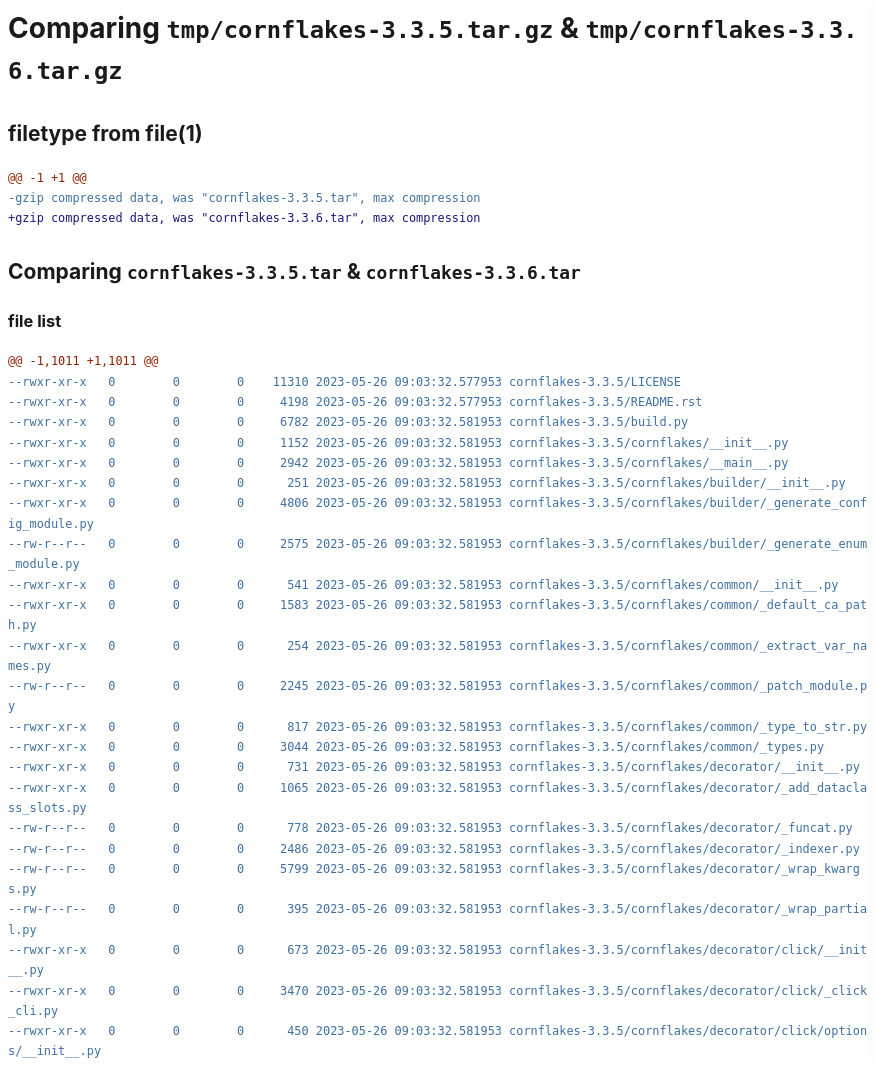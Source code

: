 # Comparing `tmp/cornflakes-3.3.5.tar.gz` & `tmp/cornflakes-3.3.6.tar.gz`

## filetype from file(1)

```diff
@@ -1 +1 @@
-gzip compressed data, was "cornflakes-3.3.5.tar", max compression
+gzip compressed data, was "cornflakes-3.3.6.tar", max compression
```

## Comparing `cornflakes-3.3.5.tar` & `cornflakes-3.3.6.tar`

### file list

```diff
@@ -1,1011 +1,1011 @@
--rwxr-xr-x   0        0        0    11310 2023-05-26 09:03:32.577953 cornflakes-3.3.5/LICENSE
--rwxr-xr-x   0        0        0     4198 2023-05-26 09:03:32.577953 cornflakes-3.3.5/README.rst
--rwxr-xr-x   0        0        0     6782 2023-05-26 09:03:32.581953 cornflakes-3.3.5/build.py
--rwxr-xr-x   0        0        0     1152 2023-05-26 09:03:32.581953 cornflakes-3.3.5/cornflakes/__init__.py
--rwxr-xr-x   0        0        0     2942 2023-05-26 09:03:32.581953 cornflakes-3.3.5/cornflakes/__main__.py
--rwxr-xr-x   0        0        0      251 2023-05-26 09:03:32.581953 cornflakes-3.3.5/cornflakes/builder/__init__.py
--rwxr-xr-x   0        0        0     4806 2023-05-26 09:03:32.581953 cornflakes-3.3.5/cornflakes/builder/_generate_config_module.py
--rw-r--r--   0        0        0     2575 2023-05-26 09:03:32.581953 cornflakes-3.3.5/cornflakes/builder/_generate_enum_module.py
--rwxr-xr-x   0        0        0      541 2023-05-26 09:03:32.581953 cornflakes-3.3.5/cornflakes/common/__init__.py
--rwxr-xr-x   0        0        0     1583 2023-05-26 09:03:32.581953 cornflakes-3.3.5/cornflakes/common/_default_ca_path.py
--rwxr-xr-x   0        0        0      254 2023-05-26 09:03:32.581953 cornflakes-3.3.5/cornflakes/common/_extract_var_names.py
--rw-r--r--   0        0        0     2245 2023-05-26 09:03:32.581953 cornflakes-3.3.5/cornflakes/common/_patch_module.py
--rwxr-xr-x   0        0        0      817 2023-05-26 09:03:32.581953 cornflakes-3.3.5/cornflakes/common/_type_to_str.py
--rwxr-xr-x   0        0        0     3044 2023-05-26 09:03:32.581953 cornflakes-3.3.5/cornflakes/common/_types.py
--rwxr-xr-x   0        0        0      731 2023-05-26 09:03:32.581953 cornflakes-3.3.5/cornflakes/decorator/__init__.py
--rwxr-xr-x   0        0        0     1065 2023-05-26 09:03:32.581953 cornflakes-3.3.5/cornflakes/decorator/_add_dataclass_slots.py
--rw-r--r--   0        0        0      778 2023-05-26 09:03:32.581953 cornflakes-3.3.5/cornflakes/decorator/_funcat.py
--rw-r--r--   0        0        0     2486 2023-05-26 09:03:32.581953 cornflakes-3.3.5/cornflakes/decorator/_indexer.py
--rw-r--r--   0        0        0     5799 2023-05-26 09:03:32.581953 cornflakes-3.3.5/cornflakes/decorator/_wrap_kwargs.py
--rw-r--r--   0        0        0      395 2023-05-26 09:03:32.581953 cornflakes-3.3.5/cornflakes/decorator/_wrap_partial.py
--rwxr-xr-x   0        0        0      673 2023-05-26 09:03:32.581953 cornflakes-3.3.5/cornflakes/decorator/click/__init__.py
--rwxr-xr-x   0        0        0     3470 2023-05-26 09:03:32.581953 cornflakes-3.3.5/cornflakes/decorator/click/_click_cli.py
--rwxr-xr-x   0        0        0      450 2023-05-26 09:03:32.581953 cornflakes-3.3.5/cornflakes/decorator/click/options/__init__.py
```